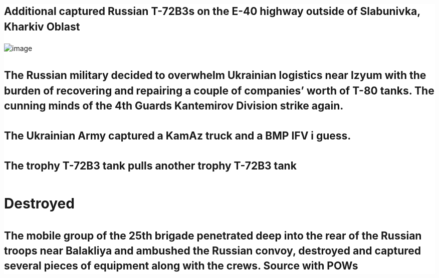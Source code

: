 ## Additional captured Russian T-72B3s on the E-40 highway outside of Slabunivka, Kharkiv Oblast

![image](https://user-images.githubusercontent.com/34960418/189549632-9a19e95b-a20d-4d04-9160-d78b26b469fd.png)


## The Russian military decided to overwhelm Ukrainian logistics near Izyum with the burden of recovering and repairing a couple of companies’ worth of T-80 tanks. The cunning minds of the 4th Guards Kantemirov Division strike again.

<video 
  src="https://user-images.githubusercontent.com/34960418/189523938-7cf6266b-c250-4145-88ee-33532e9a74f8.mp4" controls="controls" style="max-width: 730px;">
</video>

<video 
  src="https://user-images.githubusercontent.com/34960418/189524219-2b31c6d4-8f3e-487d-92a0-c080cdff6ab2.mp4" controls="controls" style="max-width: 730px;">
</video>


## The Ukrainian Army captured a KamAz truck and a BMP IFV i guess.

<video 
  src="https://user-images.githubusercontent.com/34960418/189537831-8cb5436e-ae5a-49e8-a8f6-84651f8b54dc.mp4" controls="controls" style="max-width: 730px;">
</video>


## The trophy T-72B3 tank pulls another trophy T-72B3 tank

<video 
  src="https://user-images.githubusercontent.com/34960418/189546896-8f9758c6-406a-4e98-ad36-af31ce56f860.mp4" controls="controls" style="max-width: 730px;">
</video>


# Destroyed

## The mobile group of the 25th brigade penetrated deep into the rear of the Russian troops near Balakliya and ambushed the Russian convoy, destroyed and captured several pieces of equipment along with the crews. Source with POWs

<video 
  src="https://user-images.githubusercontent.com/34960418/189523027-7641999a-09ef-406a-aa03-4620e47dfce6.mp4" controls="controls" style="max-width: 730px;">
</video>
